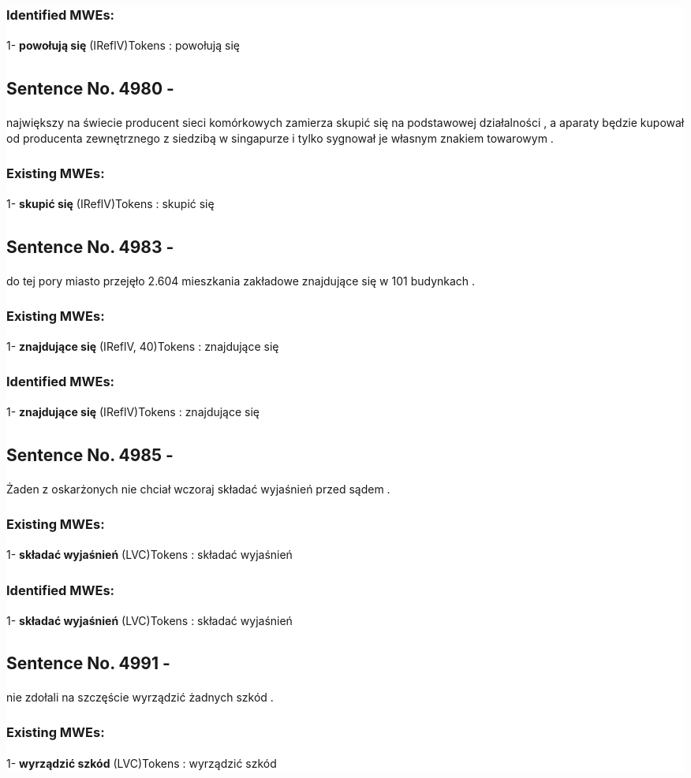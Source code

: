 ### Identified MWEs: 
1- **powołują się** (IReflV)Tokens : 
powołują
się

## Sentence No. 4980 - 
największy na świecie producent sieci komórkowych zamierza skupić się na podstawowej działalności , a aparaty będzie kupował od producenta zewnętrznego z siedzibą w singapurze i tylko sygnował je własnym znakiem towarowym . 
### Existing MWEs: 
1- **skupić się** (IReflV)Tokens : 
skupić
się

## Sentence No. 4983 - 
do tej pory miasto przejęło 2.604 mieszkania zakładowe znajdujące się w 101 budynkach . 
### Existing MWEs: 
1- **znajdujące się** (IReflV, 40)Tokens : 
znajdujące
się

### Identified MWEs: 
1- **znajdujące się** (IReflV)Tokens : 
znajdujące
się

## Sentence No. 4985 - 
Żaden z oskarżonych nie chciał wczoraj składać wyjaśnień przed sądem . 
### Existing MWEs: 
1- **składać wyjaśnień** (LVC)Tokens : 
składać
wyjaśnień

### Identified MWEs: 
1- **składać wyjaśnień** (LVC)Tokens : 
składać
wyjaśnień

## Sentence No. 4991 - 
nie zdołali na szczęście wyrządzić żadnych szkód . 
### Existing MWEs: 
1- **wyrządzić szkód** (LVC)Tokens : 
wyrządzić
szkód
